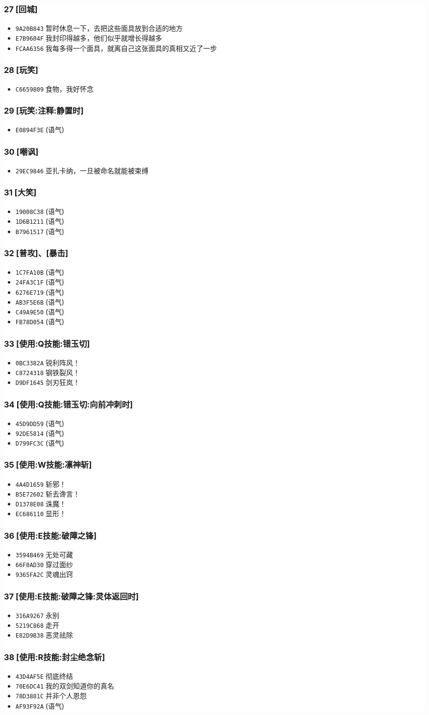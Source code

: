 ### **27 [回城]**
- `9A20B843` 暂时休息一下，去把这些面具放到合适的地方
- `E7B9604F` 我封印得越多，他们似乎就增长得越多
- `FCAA6356` 我每多得一个面具，就离自己这张面具的真相又近了一步

### **28 [玩笑]**
- `C6659809` 食物，我好怀念

### **29 [玩笑:注释:静置时]**
- `E0894F3E` (语气)

### **30 [嘲讽]**
- `29EC9846` 亚扎卡纳，一旦被命名就能被束缚

### **31 [大笑]**
- `19008C38` (语气)
- `1D6B1211` (语气)
- `B7961517` (语气)

### **32 [普攻]、[暴击]**
- `1C7FA10B` (语气)
- `24FA3C1F` (语气)
- `6276E719` (语气)
- `AB3F5E6B` (语气)
- `C49A9E50` (语气)
- `FB78D054` (语气)

### **33 [使用:Q技能:错玉切]**
- `0BC3382A` 锐利阵风！
- `C8724318` 钢铁裂风！
- `D9DF1645` 剑刃狂岚！

### **34 [使用:Q技能:错玉切:向前冲刺时]**
- `45D9DD59` (语气)
- `92DE5814` (语气)
- `D799FC3C` (语气)

### **35 [使用:W技能:凛神斩]**
- `4A4D1659` 斩邪！
- `B5E72602` 斩去谗言！
- `D1378E08` 诛魔！
- `EC686110` 显形！

### **36 [使用:E技能:破障之锋]**
- `3594B469` 无处可藏
- `66F0AD30` 穿过面纱
- `9365FA2C` 灵魂出窍

### **37 [使用:E技能:破障之锋:灵体返回时]**
- `316A9267` 永别
- `5219C868` 走开
- `E82D9B38` 恶灵祛除

### **38 [使用:R技能:封尘绝念斩]**
- `43D4AF5E` 彻底终结
- `70E6DC41` 我的双剑知道你的真名
- `78D3881C` 并非个人恩怨
- `AF93F92A` (语气)